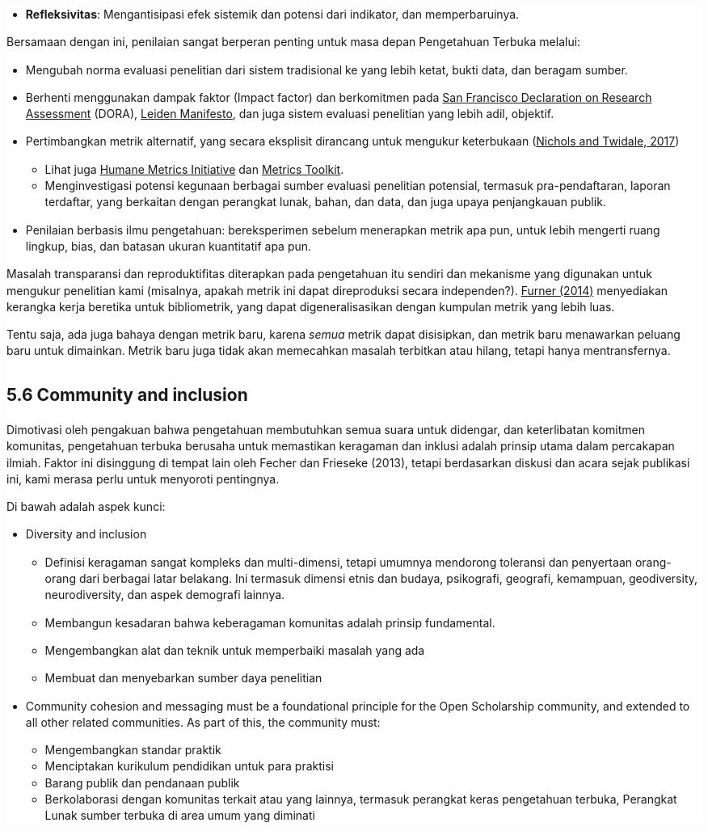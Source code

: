 * **Refleksivitas**: Mengantisipasi efek sistemik dan potensi dari indikator, dan memperbaruinya.

Bersamaan dengan ini, penilaian sangat berperan penting untuk masa depan Pengetahuan Terbuka melalui:

* Mengubah norma evaluasi penelitian dari sistem tradisional ke yang lebih ketat, bukti data, dan beragam sumber.

* Berhenti menggunakan dampak faktor (Impact factor) dan berkomitmen pada [San Francisco Declaration on Research Assessment](http://www.ascb.org/dora/) (DORA), [Leiden Manifesto](http://www.leidenmanifesto.org/), dan juga sistem evaluasi penelitian yang lebih adil, objektif.

* Pertimbangkan metrik alternatif, yang secara eksplisit dirancang untuk mengukur keterbukaan ([Nichols and Twidale, 2017](https://researchcommons.waikato.ac.nz/handle/10289/10842)) 

    * Lihat juga [Humane Metrics Initiative](http://humetricshss.org/about/) dan [Metrics Toolkit](http://www.metrics-toolkit.org/).
    * Menginvestigasi potensi kegunaan berbagai sumber evaluasi penelitian potensial, termasuk pra-pendaftaran, laporan terdaftar, yang berkaitan dengan perangkat lunak, bahan, dan data, dan juga upaya penjangkauan publik.

* Penilaian berbasis ilmu pengetahuan: bereksperimen sebelum menerapkan metrik apa pun, untuk lebih mengerti ruang lingkup, bias, dan batasan ukuran kuantitatif apa pun.

Masalah transparansi dan reproduktifitas diterapkan pada pengetahuan itu sendiri dan mekanisme yang digunakan untuk mengukur penelitian kami (misalnya, apakah metrik ini dapat direproduksi secara independen?). [Furner (2014)](http://www.jonathanfurner.info/docs/furnerInPress-a.pdf) menyediakan kerangka kerja beretika untuk bibliometrik, yang dapat digeneralisasikan dengan kumpulan metrik yang lebih luas.

Tentu saja, ada juga bahaya dengan metrik baru, karena *semua* metrik dapat disisipkan, dan metrik baru menawarkan peluang baru untuk dimainkan. Metrik baru juga tidak akan memecahkan masalah terbitkan atau hilang, tetapi hanya mentransfernya.


## 5.6 Community and inclusion <a name="Community"></a>

Dimotivasi oleh pengakuan bahwa pengetahuan membutuhkan semua suara untuk didengar, dan keterlibatan komitmen komunitas, pengetahuan terbuka berusaha untuk memastikan keragaman dan inklusi adalah prinsip utama dalam percakapan ilmiah. Faktor ini disinggung di tempat lain oleh Fecher dan Frieseke (2013), tetapi berdasarkan diskusi dan acara sejak publikasi ini, kami merasa perlu untuk menyoroti pentingnya.

Di bawah adalah aspek kunci:

* Diversity and inclusion

    * Definisi keragaman sangat kompleks dan multi-dimensi, tetapi umumnya mendorong toleransi dan penyertaan orang-orang dari berbagai latar belakang. Ini termasuk dimensi etnis dan budaya, psikografi, geografi, kemampuan, geodiversity, neurodiversity, dan aspek demografi lainnya.
    * Membangun kesadaran bahwa keberagaman komunitas adalah prinsip fundamental.
    * Mengembangkan alat dan teknik untuk memperbaiki masalah yang ada

    * Membuat dan menyebarkan sumber daya penelitian
    
* Community cohesion and messaging must be a foundational principle for the Open Scholarship community, and extended to all other related communities. As part of this, the community must:
    * Mengembangkan standar praktik
    * Menciptakan kurikulum pendidikan untuk para praktisi
    * Barang publik dan pendanaan publik
    * Berkolaborasi dengan komunitas terkait atau yang lainnya, termasuk perangkat keras pengetahuan terbuka, Perangkat Lunak sumber terbuka di area umum yang diminati 
